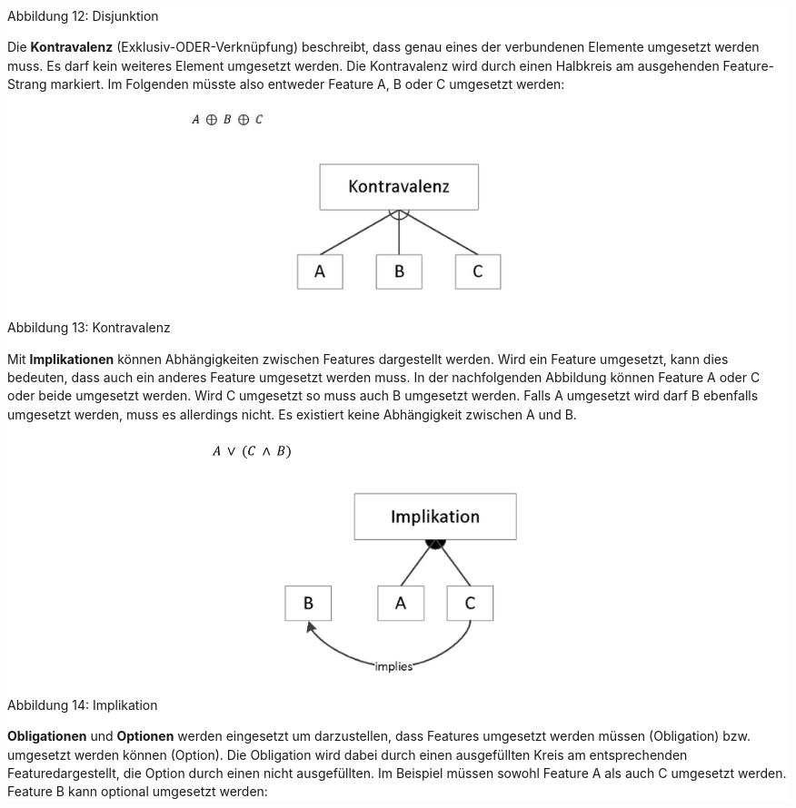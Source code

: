 Abbildung 12: Disjunktion

Die **Kontravalenz** (Exklusiv-ODER-Verknüpfung) beschreibt, dass genau eines der verbundenen Elemente umgesetzt werden muss. Es darf kein weiteres Element umgesetzt werden. Die Kontravalenz wird durch einen Halbkreis am ausgehenden Feature-Strang markiert. Im Folgenden müsste also entweder Feature A, B oder C umgesetzt werden:

<img src="..\assets\kontravalenz_formel.PNG" alt="Drawing" style="height: 30px;"/>

![](/assets/kontravalenz.PNG)

Abbildung 13: Kontravalenz

Mit **Implikationen** können Abhängigkeiten zwischen Features dargestellt werden. Wird ein Feature umgesetzt, kann dies bedeuten, dass auch ein anderes Feature umgesetzt werden muss. In der nachfolgenden Abbildung können Feature A oder C oder beide umgesetzt werden. Wird C umgesetzt so muss auch B umgesetzt werden. Falls A umgesetzt wird darf B ebenfalls umgesetzt werden, muss es allerdings nicht. Es existiert keine Abhängigkeit zwischen A und B.

<img src="..\assets\implikation_formel.PNG" alt="Drawing" style="height: 30px;"/>

![](/assets/implikation.PNG)

Abbildung 14: Implikation

**Obligationen** und **Optionen** werden eingesetzt um darzustellen, dass Features umgesetzt werden müssen (Obligation) bzw. umgesetzt werden können (Option). Die Obligation wird dabei durch einen ausgefüllten Kreis am entsprechenden Featuredargestellt, die Option durch einen nicht ausgefüllten. Im Beispiel müssen sowohl Feature A als auch C umgesetzt werden. Feature B kann optional umgesetzt werden:

